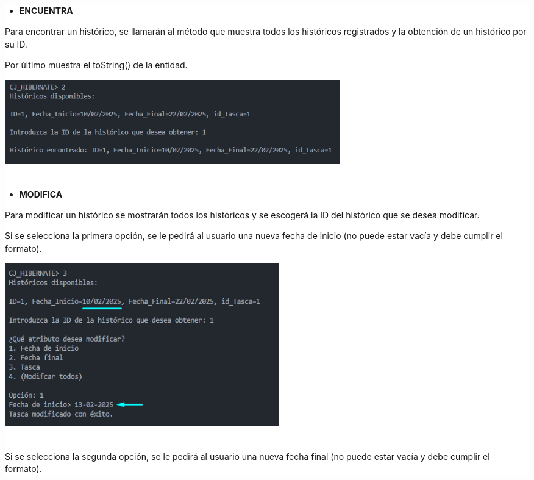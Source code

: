 - **ENCUENTRA**

Para encontrar un histórico, se llamarán al método que muestra todos los históricos registrados y la obtención de un histórico por su ID.

Por último muestra el toString() de la entidad.

<div>
  <img src="img/historic/Encuentra_historico.png" alt="Promt Empleat" width="550"> 
</div>
<br>

- **MODIFICA**

Para modificar un histórico se mostrarán todos los históricos y se escogerá la ID del histórico que se desea modificar.<br>

Si se selecciona la primera opción, se le pedirá al usuario una nueva fecha de inicio (no puede estar vacía y debe cumplir el formato).
<div>
  <img src="img/historic/modifica/inicio.png" alt="Promt Empleat" width="450"> 
</div>
<br>

Si se selecciona la segunda opción, se le pedirá al usuario una nueva fecha final (no puede estar vacía y debe cumplir el formato).

<div>